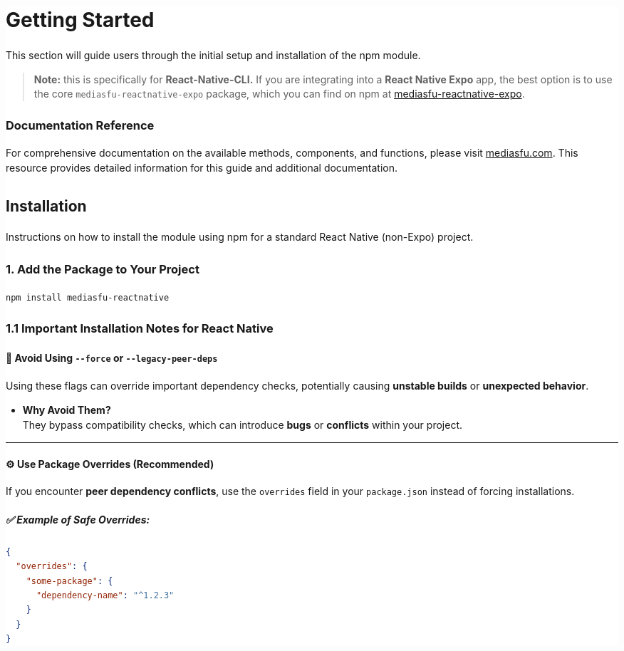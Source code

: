 # Getting Started <a name="getting-started"></a>

This section will guide users through the initial setup and installation of the npm module.

> **Note:** this is specifically for **React-Native-CLI.**
If you are integrating into a **React Native Expo** app, the best option is to use the core `mediasfu-reactnative-expo` package, which you can find on npm at [mediasfu-reactnative-expo](https://www.npmjs.com/package/mediasfu-reactnative-expo).

### Documentation Reference

For comprehensive documentation on the available methods, components, and functions, please visit [mediasfu.com](https://www.mediasfu.com/reactnative/). This resource provides detailed information for this guide and additional documentation.


## Installation

Instructions on how to install the module using npm for a standard React Native (non-Expo) project.

### 1. Add the Package to Your Project

```bash
npm install mediasfu-reactnative
```

### **1.1 Important Installation Notes for React Native**

#### 🚫 **Avoid Using `--force` or `--legacy-peer-deps`**

Using these flags can override important dependency checks, potentially causing **unstable builds** or **unexpected behavior**.

- **Why Avoid Them?**  
  They bypass compatibility checks, which can introduce **bugs** or **conflicts** within your project.

---

#### ⚙️ **Use Package Overrides (Recommended)**  
If you encounter **peer dependency conflicts**, use the `overrides` field in your `package.json` instead of forcing installations.

##### ✅ **Example of Safe Overrides:**

```json
{
  "overrides": {
    "some-package": {
      "dependency-name": "^1.2.3"
    }
  }
}
```

